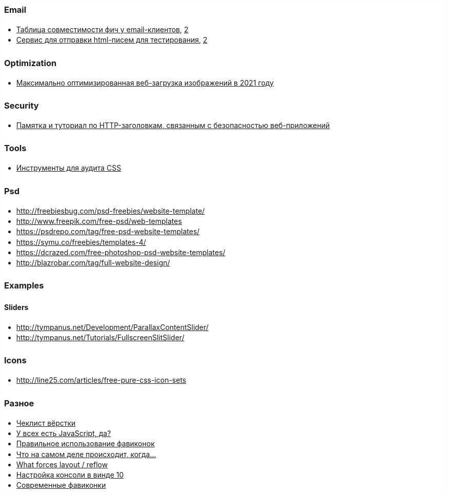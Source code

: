 ### Email
* [Таблица совместимости фич у email-клиентов](https://www.caniemail.com/), [2](https://www.campaignmonitor.com/css/)
* [Сервис для отправки html-писем для тестирования](https://sendhtmail.ru/), [2](https://putsmail.com/)

### Optimization
* [Максимально оптимизированная веб-загрузка изображений в 2021 году](https://habr.com/en/company/mailru/blog/543434/)

### Security
* [Памятка и туториал по HTTP-заголовкам, связанным с безопасностью веб-приложений](https://habr.com/en/company/timeweb/blog/568288/)

### Tools
* [Инструменты для аудита CSS](https://habr.com/ru/company/macloud/blog/557580/)

### Psd
* http://freebiesbug.com/psd-freebies/website-template/
* http://www.freepik.com/free-psd/web-templates
* https://psdrepo.com/tag/free-psd-website-templates/
* https://symu.co/freebies/templates-4/
* https://dcrazed.com/free-photoshop-psd-website-templates/
* http://blazrobar.com/tag/full-website-design/

### Examples
#### Sliders

* http://tympanus.net/Development/ParallaxContentSlider/
* http://tympanus.net/Tutorials/FullscreenSlitSlider/

### Icons

* http://line25.com/articles/free-pure-css-icon-sets

### Разное

* [Чеклист вёрстки](https://github.com/ihorzenich/html5checklist/)
* [У всех есть JavaScript, да?](https://makehtml.github.io/everyone-has-js/)
* [Правильное использование фавиконок](https://bitsofco.de/all-about-favicons-and-touch-icons/)
* [Что на самом деле происходит, когда...](https://github.com/makehtml/what-happens-when/blob/russian/README.ru.rst)
* [What forces layout / reflow](https://gist.github.com/paulirish/5d52fb081b3570c81e3a)
* [Настройка консоли в винде 10](https://nicothin.pro/page/windows-subsystem-for-linux)
* [Современные фавиконки](https://medium.com/swlh/are-you-using-svg-favicons-yet-a-guide-for-modern-browsers-836a6aace3df)


